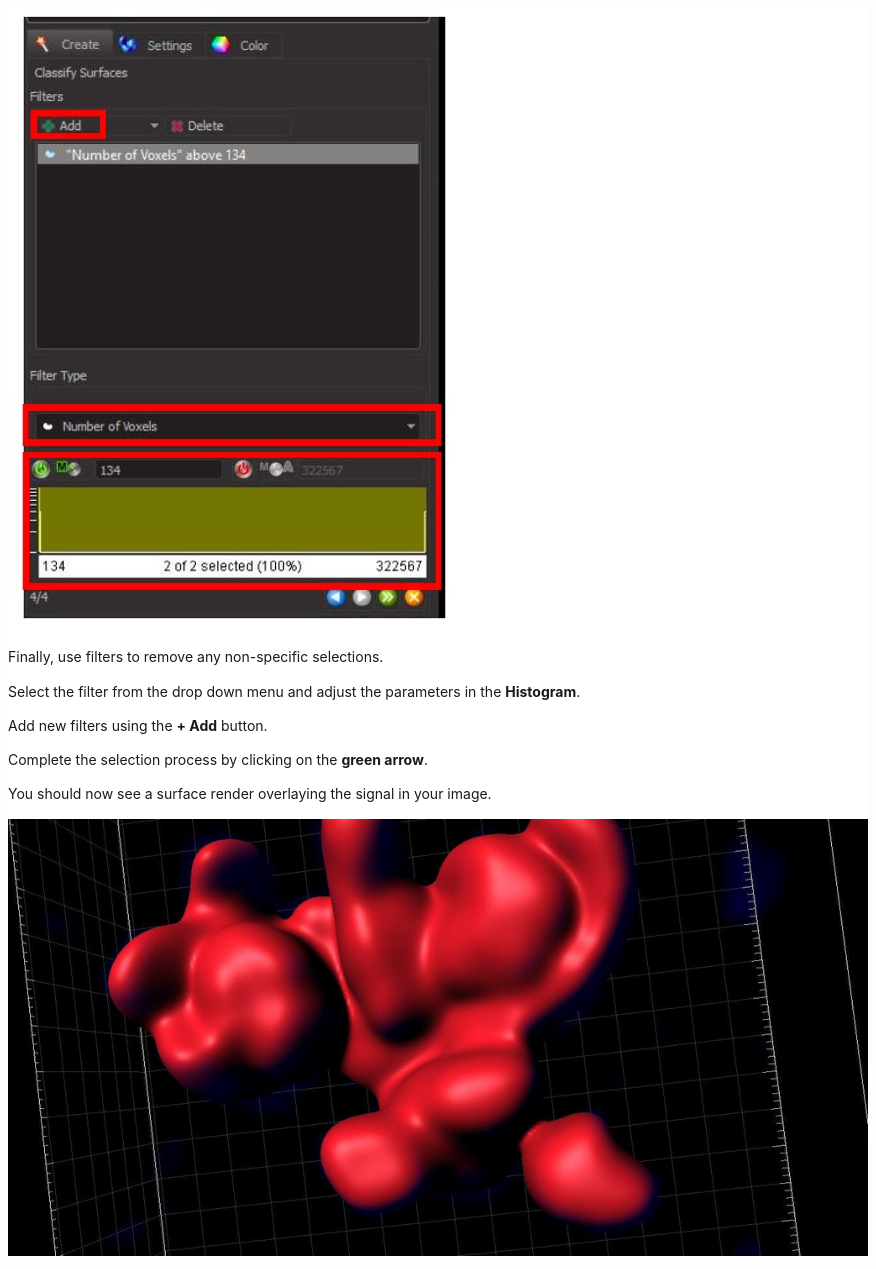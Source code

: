 ![](/assets/part_5/surface_creation_wizard_4.jpg)

Finally, use filters to remove any non-specific selections.

Select the filter from the drop down menu and adjust the parameters in the **Histogram**.

Add new filters using the **+ Add** button.

Complete the selection process by clicking on the **green arrow**.

You should now see a surface render overlaying the signal in your image.

![](/assets/part_5/surface_render.jpg)